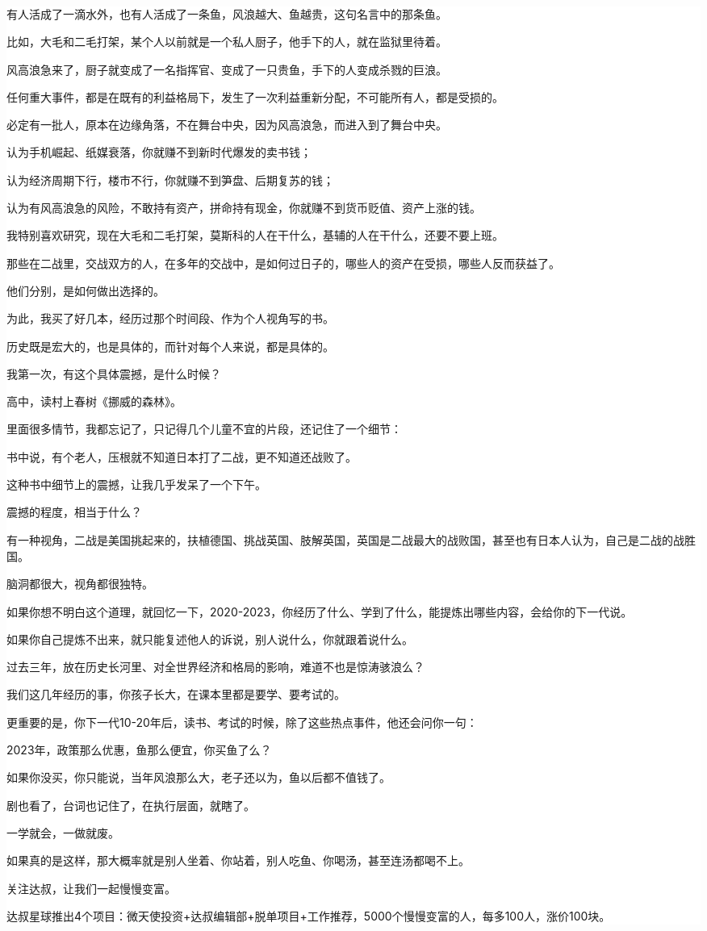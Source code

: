 有人活成了一滴水外，也有人活成了一条鱼，风浪越大、鱼越贵，这句名言中的那条鱼。

比如，大毛和二毛打架，某个人以前就是一个私人厨子，他手下的人，就在监狱里待着。  

风高浪急来了，厨子就变成了一名指挥官、变成了一只贵鱼，手下的人变成杀戮的巨浪。  

任何重大事件，都是在既有的利益格局下，发生了一次利益重新分配，不可能所有人，都是受损的。  

必定有一批人，原本在边缘角落，不在舞台中央，因为风高浪急，而进入到了舞台中央。  

认为手机崛起、纸媒衰落，你就赚不到新时代爆发的卖书钱；  

认为经济周期下行，楼市不行，你就赚不到笋盘、后期复苏的钱；

认为有风高浪急的风险，不敢持有资产，拼命持有现金，你就赚不到货币贬值、资产上涨的钱。  

我特别喜欢研究，现在大毛和二毛打架，莫斯科的人在干什么，基辅的人在干什么，还要不要上班。  

那些在二战里，交战双方的人，在多年的交战中，是如何过日子的，哪些人的资产在受损，哪些人反而获益了。

他们分别，是如何做出选择的。  

为此，我买了好几本，经历过那个时间段、作为个人视角写的书。  

历史既是宏大的，也是具体的，而针对每个人来说，都是具体的。  

我第一次，有这个具体震撼，是什么时候？

高中，读村上春树《挪威的森林》。

里面很多情节，我都忘记了，只记得几个儿童不宜的片段，还记住了一个细节：  

书中说，有个老人，压根就不知道日本打了二战，更不知道还战败了。

这种书中细节上的震撼，让我几乎发呆了一个下午。

震撼的程度，相当于什么？

有一种视角，二战是美国挑起来的，扶植德国、挑战英国、肢解英国，英国是二战最大的战败国，甚至也有日本人认为，自己是二战的战胜国。

脑洞都很大，视角都很独特。  

如果你想不明白这个道理，就回忆一下，2020-2023，你经历了什么、学到了什么，能提炼出哪些内容，会给你的下一代说。

如果你自己提炼不出来，就只能复述他人的诉说，别人说什么，你就跟着说什么。  

过去三年，放在历史长河里、对全世界经济和格局的影响，难道不也是惊涛骇浪么？  

我们这几年经历的事，你孩子长大，在课本里都是要学、要考试的。

更重要的是，你下一代10-20年后，读书、考试的时候，除了这些热点事件，他还会问你一句：

2023年，政策那么优惠，鱼那么便宜，你买鱼了么？

如果你没买，你只能说，当年风浪那么大，老子还以为，鱼以后都不值钱了。  

剧也看了，台词也记住了，在执行层面，就瞎了。

一学就会，一做就废。

如果真的是这样，那大概率就是别人坐着、你站着，别人吃鱼、你喝汤，甚至连汤都喝不上。

关注达叔，让我们一起慢慢变富。

达叔星球推出4个项目：微天使投资+达叔编辑部+脱单项目+工作推荐，5000个慢慢变富的人，每多100人，涨价100块。
